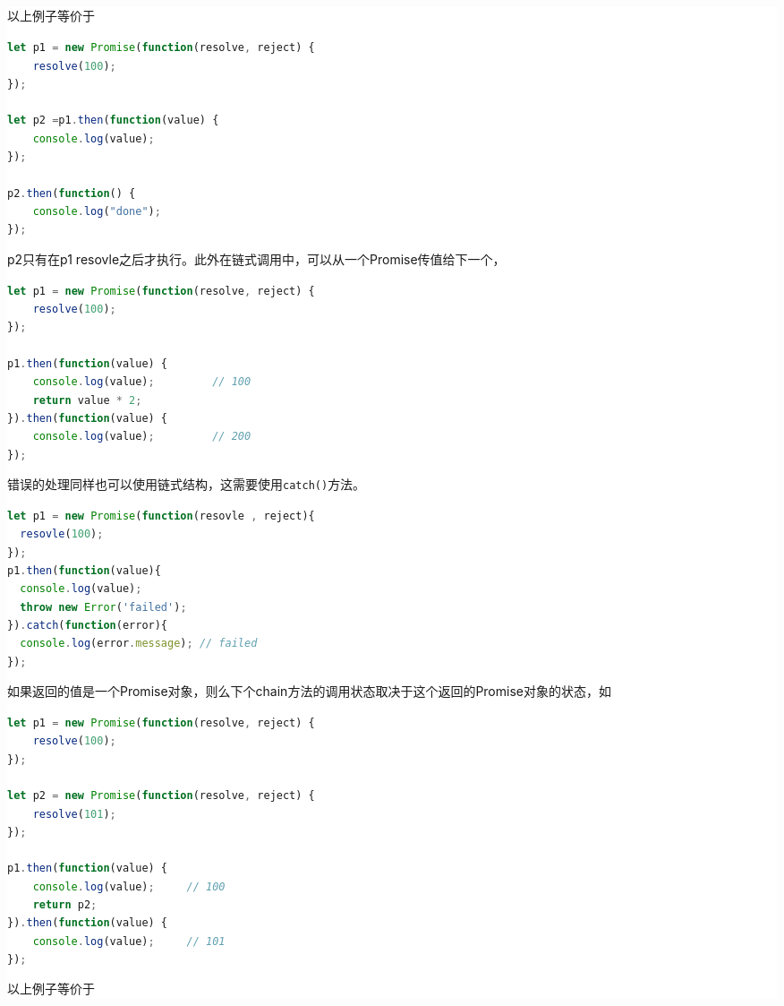 ```
```

以上例子等价于

```js
let p1 = new Promise(function(resolve, reject) {
    resolve(100);
});

let p2 =p1.then(function(value) {
    console.log(value);
});

p2.then(function() {
    console.log("done");
});
```

p2只有在p1 resovle之后才执行。此外在链式调用中，可以从一个Promise传值给下一个，

```js
let p1 = new Promise(function(resolve, reject) {
    resolve(100);
});

p1.then(function(value) {
    console.log(value);         // 100
    return value * 2;
}).then(function(value) {
    console.log(value);         // 200
});

```
错误的处理同样也可以使用链式结构，这需要使用`catch()`方法。

```js
let p1 = new Promise(function(resovle , reject){
  resovle(100);
});
p1.then(function(value){
  console.log(value);
  throw new Error('failed');
}).catch(function(error){
  console.log(error.message); // failed
});
```

如果返回的值是一个Promise对象，则么下个chain方法的调用状态取决于这个返回的Promise对象的状态，如

```js
let p1 = new Promise(function(resolve, reject) {
    resolve(100);
});

let p2 = new Promise(function(resolve, reject) {
    resolve(101);
});

p1.then(function(value) {
    console.log(value);     // 100
    return p2;
}).then(function(value) {
    console.log(value);     // 101
});
```
以上例子等价于
